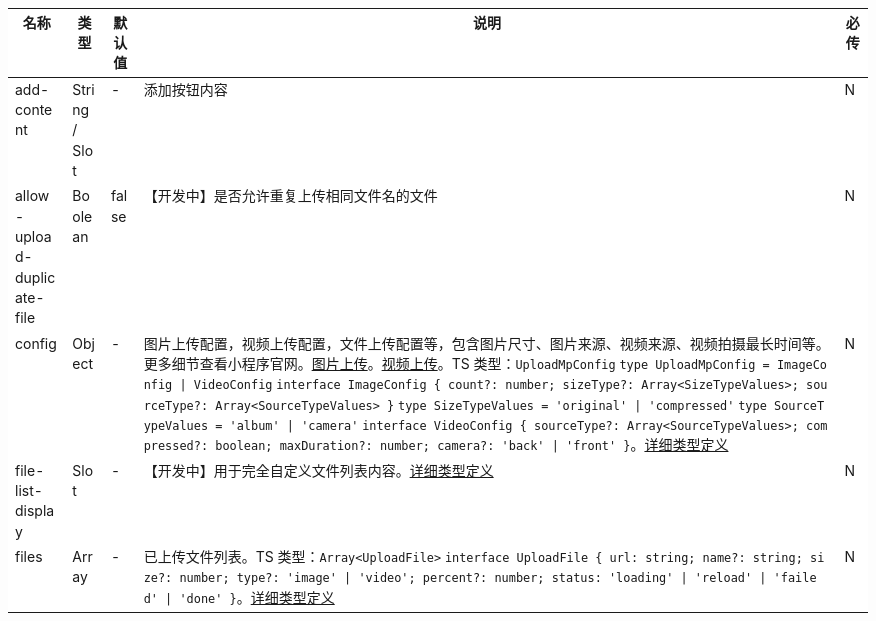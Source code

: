  名称                          | 类型              | 默认值                | 说明                                                                                                                                                                                                                                                                                                                                                                                                                                                                                                                                                                                                                                                                                                                                                                                     | 必传 
-----------------------------|-----------------|--------------------|----------------------------------------------------------------------------------------------------------------------------------------------------------------------------------------------------------------------------------------------------------------------------------------------------------------------------------------------------------------------------------------------------------------------------------------------------------------------------------------------------------------------------------------------------------------------------------------------------------------------------------------------------------------------------------------------------------------------------------------------------------------------------------------|----
 add-content                 | String / Slot   | -                  | 添加按钮内容                                                                                                                                                                                                                                                                                                                                                                                                                                                                                                                                                                                                                                                                                                                                                                                 | N  
 allow-upload-duplicate-file | Boolean         | false              | 【开发中】是否允许重复上传相同文件名的文件                                                                                                                                                                                                                                                                                                                                                                                                                                                                                                                                                                                                                                                                                                                                                                  | N  
 config                      | Object          | -                  | 图片上传配置，视频上传配置，文件上传配置等，包含图片尺寸、图片来源、视频来源、视频拍摄最长时间等。更多细节查看小程序官网。[图片上传](https://developers.weixin.qq.com/miniprogram/dev/api/media/image/wx.chooseImage.html)。[视频上传](https://developers.weixin.qq.com/miniprogram/dev/api/media/video/wx.chooseVideo.html)。TS 类型：`UploadMpConfig` `type UploadMpConfig = ImageConfig \| VideoConfig` `interface ImageConfig { count?: number; sizeType?: Array<SizeTypeValues>; sourceType?: Array<SourceTypeValues> }` `type SizeTypeValues = 'original' \| 'compressed'` `type SourceTypeValues = 'album' \| 'camera'` `interface VideoConfig { sourceType?: Array<SourceTypeValues>; compressed?: boolean; maxDuration?: number; camera?: 'back' \| 'front' }`。[详细类型定义](https://github.com/Tencent/tdesign-miniprogram/tree/develop/src/upload/type.ts) | N  
 file-list-display           | Slot            | -                  | 【开发中】用于完全自定义文件列表内容。[详细类型定义](https://github.com/Tencent/tdesign-miniprogram/tree/develop/src/upload/type.ts)                                                                                                                                                                                                                                                                                                                                                                                                                                                                                                                                                                                                                                                                            | N  
 files                       | Array           | -                  | 已上传文件列表。TS 类型：`Array<UploadFile>` `interface UploadFile { url: string; name?: string; size?: number; type?: 'image' \| 'video'; percent?: number; status: 'loading' \| 'reload' \| 'failed' \| 'done' }`。[详细类型定义](https://github.com/Tencent/tdesign-miniprogram/tree/develop/src/upload/type.ts)                                                                                                                                                                                                                                                                                                                                                                                                                                                                                      | N  